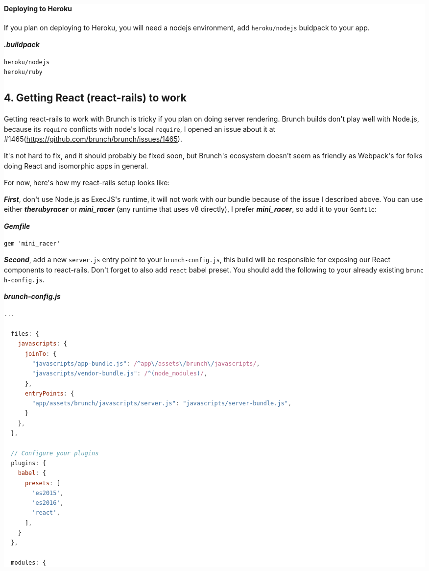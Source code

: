 #### Deploying to Heroku

If you plan on deploying to Heroku, you will need a nodejs environment, add `heroku/nodejs` buidpack to your app.

***.buildpack***
```
heroku/nodejs
heroku/ruby
```


## <a name="getting-react-rails-to-work"></a> 4. Getting React (react-rails) to work

Getting react-rails to work with Brunch is tricky if you plan on doing server rendering. Brunch builds don't play well with
Node.js, because its `require` conflicts with node's local `require`, I opened an issue about it at #1465(https://github.com/brunch/brunch/issues/1465).

It's not hard to fix, and it should probably be fixed soon, but Brunch's ecosystem doesn't seem as friendly as Webpack's for folks doing React and isomorphic apps in general.

For now, here's how my react-rails setup looks like:

***First***, don't use Node.js as ExecJS's runtime, it will not work with our bundle because of the issue I described above. You can use either
***therubyracer*** or ***mini_racer*** (any runtime that uses v8 directly), I prefer ***mini_racer***, so add it to your `Gemfile`:

***Gemfile***
```
gem 'mini_racer'
```

***Second***, add a new `server.js` entry point to your `brunch-config.js`, this build will be responsible for exposing our React components to react-rails. Don't forget
to also add `react` babel preset. You should add the following to your already existing `brunch-config.js`.

***brunch-config.js***
```js
...

  files: {
    javascripts: {
      joinTo: {
        "javascripts/app-bundle.js": /^app\/assets\/brunch\/javascripts/,
        "javascripts/vendor-bundle.js": /^(node_modules)/,
      },
      entryPoints: {
        "app/assets/brunch/javascripts/server.js": "javascripts/server-bundle.js",
      }
    },
  },

  // Configure your plugins
  plugins: {
    babel: {
      presets: [
        'es2015',
        'es2016',
        'react',
      ],
    }
  },

  modules: {
```